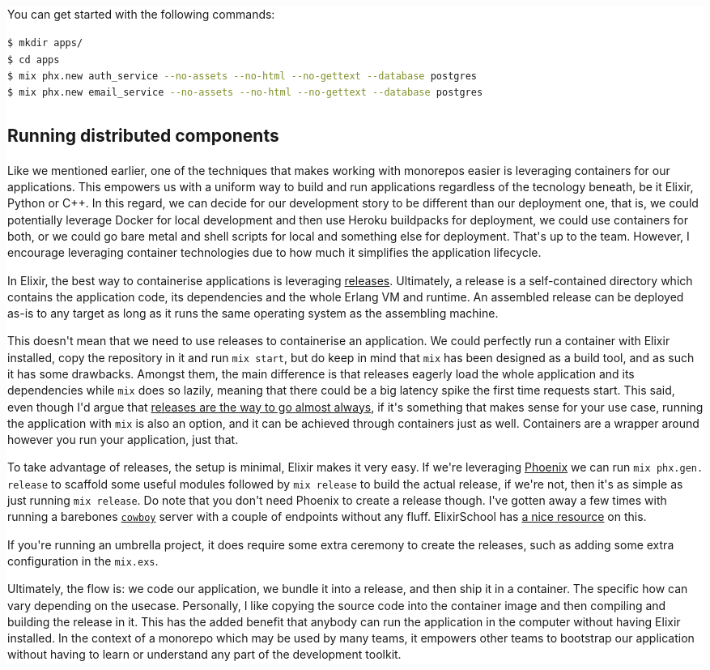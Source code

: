 You can get started with the following commands:

```sh
$ mkdir apps/
$ cd apps
$ mix phx.new auth_service --no-assets --no-html --no-gettext --database postgres
$ mix phx.new email_service --no-assets --no-html --no-gettext --database postgres
```

## Running distributed components

Like we mentioned earlier, one of the techniques that makes working with
monorepos easier is leveraging containers for our applications. This empowers
us with a uniform way to build and run applications regardless of the tecnology
beneath, be it Elixir, Python or C++. In this regard, we can decide for our
development story to be different than our deployment one, that is, we could
potentially leverage Docker for local development and then use Heroku
buildpacks for deployment, we could use containers for both, or we could go
bare metal and shell scripts for local and something else for deployment.
That's up to the team. However, I encourage leveraging container technologies
due to how much it simplifies the application lifecycle.

In Elixir, the best way to containerise applications is leveraging
[releases][1]. Ultimately, a release is a self-contained directory which
contains the application code, its dependencies and the whole Erlang VM and
runtime. An assembled release can be deployed as-is to any target as long as it
runs the same operating system as the assembling machine.

This doesn't mean that we need to use releases to containerise an application.
We could perfectly run a container with Elixir installed, copy the repository
in it and run `mix start`, but do keep in mind that `mix` has been designed as
a build tool, and as such it has some drawbacks. Amongst them, the main
difference is that releases eagerly load the whole application and its
dependencies while `mix` does so lazily, meaning that there could be a big
latency spike the first time requests start. This said, even though I'd argue
that [releases are the way to go almost always][17], if it's something that
makes sense for your use case, running the application with `mix` is also an
option, and it can be achieved through containers just as well. Containers are
a wrapper around however you run your application, just that.

To take advantage of releases, the setup is minimal, Elixir makes it very easy.
If we're leveraging [Phoenix][2] we can run `mix phx.gen.release` to scaffold
some useful modules followed by `mix release` to build the actual release, if
we're not, then it's as simple as just running `mix release`. Do note that you
don't need Phoenix to create a release though. I've gotten away a few times
with running a barebones [`cowboy`][3] server with a couple of endpoints
without any fluff. ElixirSchool has [a nice resource][8] on this.

If you're running an umbrella project, it does require some extra ceremony to
create the releases, such as adding some extra configuration in the `mix.exs`.

Ultimately, the flow is: we code our application, we bundle it into a release,
and then ship it in a container. The specific how can vary depending on the
usecase. Personally, I like copying the source code into the container image
and then compiling and building the release in it. This has the added benefit
that anybody can run the application in the computer without having Elixir
installed. In the context of a monorepo which may be used by many teams, it
empowers other teams to bootstrap our application without having to learn or
understand any part of the development toolkit.


[1]: https://elixir-lang.org/getting-started/mix-otp/config-and-releases.html#releases
[2]: https://www.phoenixframework.org/
[3]: https://hexdocs.pm/plug_cowboy/Plug.Cowboy.html
[4]: https://hexdocs.pm/phoenix/releases.html
[5]: https://docs.docker.com/compose/
[6]: https://hexdocs.pm/phoenix/Mix.Tasks.Phx.Server.html
[7]: https://hexdocs.pm/mix/1.12/Mix.Tasks.Run.html
[8]: https://elixirschool.com/en/lessons/misc/plug
[9]: https://github.com/teamon/tesla
[10]: https://docs.docker.com/engine/reference/commandline/build/
[11]: https://hex.pm/docs/private
[12]: https://hexdocs.pm/phoenix/deployment.html
[13]: https://m.signalvnoise.com/the-majestic-monolith/
[14]: https://hexdocs.pm/mix/1.12.3/Mix.Tasks.Deps.html
[15]: https://dl.acm.org/doi/10.1145/2854146
[16]: https://elixir-lang.org/getting-started/mix-otp/dependencies-and-umbrella-projects.html#umbrella-projects
[17]: https://elixirforum.com/t/always-use-releases/4573